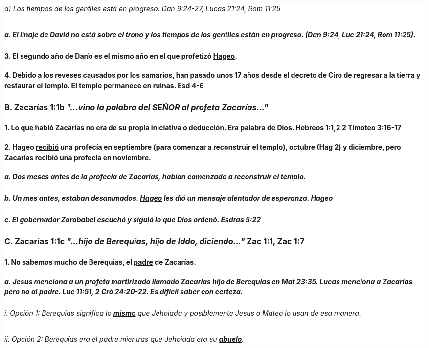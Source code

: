 ###### a)	Los tiempos de los gentiles está  en progreso.  Dan 9:24-27, Lucas 21:24, Rom 11:25

##### a. El linaje de __<u>David</u>__ no está sobre el trono y los *tiempos de los gentiles* están en progreso. (Dan 9:24, Luc 21:24, Rom 11:25). 

#### 3. El segundo año de Darío es el mismo año en el que profetizó __<u>Hageo</u>__. 

#### 4. Debido a los reveses causados por los samarios, han pasado unos **17** años desde el decreto de Ciro de regresar a la tierra y restaurar el templo. El temple permanece en ruinas. Esd 4-6

### B. Zacarías 1:1b  *"...vino la palabra del SEÑOR al profeta Zacarías..."* 

#### 1. Lo que habló Zacarías no era de su __<u>propia</u>__ iniciativa o deducción. Era palabra de Dios. Hebreos 1:1,2 2 Timoteo 3:16-17

#### 2. Hageo __<u>recibió</u>__ una profecía en septiembre (para comenzar a reconstruir el templo), octubre (Hag 2) y diciembre, pero Zacarías recibió una profecía en noviembre. 

##### a.  Dos meses antes de la profecía de Zacarías, habían comenzado a reconstruir el __<u>templo</u>__. 
##### b. Un mes antes, estaban desanimados. __<u>Hageo</u>__ les dió un mensaje alentador de esperanza. Hageo

##### c.	El gobernador Zorobabel escuchó y siguió lo que Dios  ordenó. Esdras 5:22 

### C. Zacarías 1:1c  *"...hijo de Berequías, hijo de Iddo, diciendo..."* Zac 1:1, Zac 1:7

#### 1. No sabemos mucho de Berequías, el __<u>padre</u>__ de Zacarías.

##### a. Jesus menciona a un profeta martirizado llamado Zacarías hijo de Berequías en Mat 23:35. Lucas menciona a Zacarías pero no al padre. Luc 11:51, 2 Cró 24:20-22. Es __<u>dificil</u>__ saber con certeza. 

###### i. Opción 1: Berequias significa lo __<u>mismo</u>__ que Jehoiada y posiblemente Jesus o Mateo lo usan de esa manera.

###### ii. Opción 2: Berequías era el padre mientras que Jehoiada era su __<u>abuelo</u>__.
